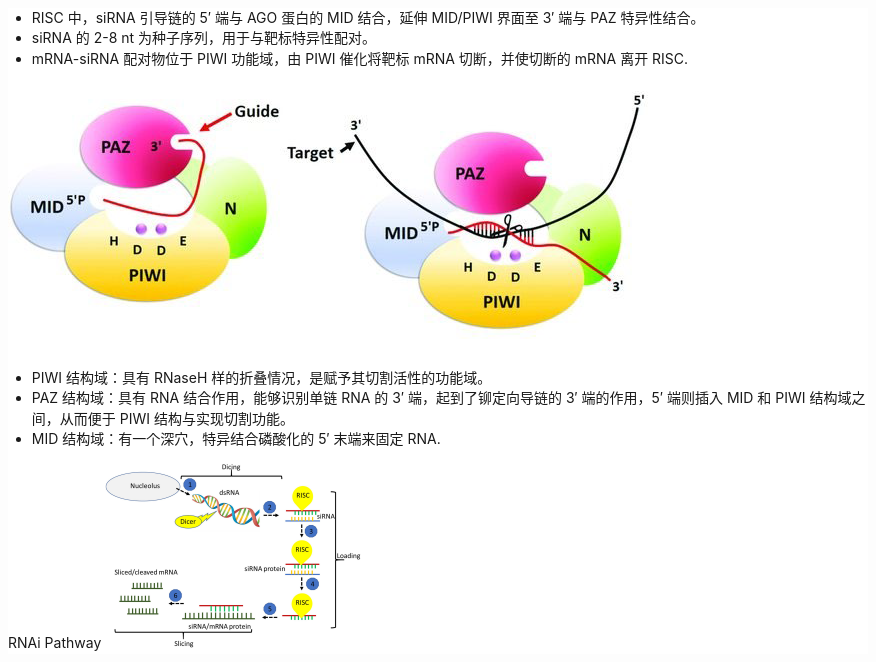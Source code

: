 + RISC 中，siRNA 引导链的 $5'$ 端与 AGO 蛋白的 MID 结合，延伸 MID/PIWI 界面至 $3'$ 端与 PAZ 特异性结合。
+ siRNA 的 2-8 nt 为种子序列，用于与靶标特异性配对。
+ mRNA-siRNA 配对物位于 PIWI 功能域，由 PIWI 催化将靶标 mRNA 切断，并使切断的 mRNA 离开 RISC.

![image-20221228210614833](Chap06真核生物基因表达调控.assets/image-20221228210614833.png)

+ PIWI 结构域：具有 RNaseH 样的折叠情况，是赋予其切割活性的功能域。
+ PAZ 结构域：具有 RNA 结合作用，能够识别单链 RNA 的 $3'$ 端，起到了铆定向导链的 $3'$ 端的作用，$5'$ 端则插入 MID 和 PIWI 结构域之间，从而便于 PIWI 结构与实现切割功能。
+ MID 结构域：有一个深穴，特异结合磷酸化的 $5'$ 末端来固定 RNA.

RNAi Pathway
<img src="Chap06真核生物基因表达调控.assets/image-20221228210719495.png" alt="image-20221228210719495" style="zoom: 25%;" />
